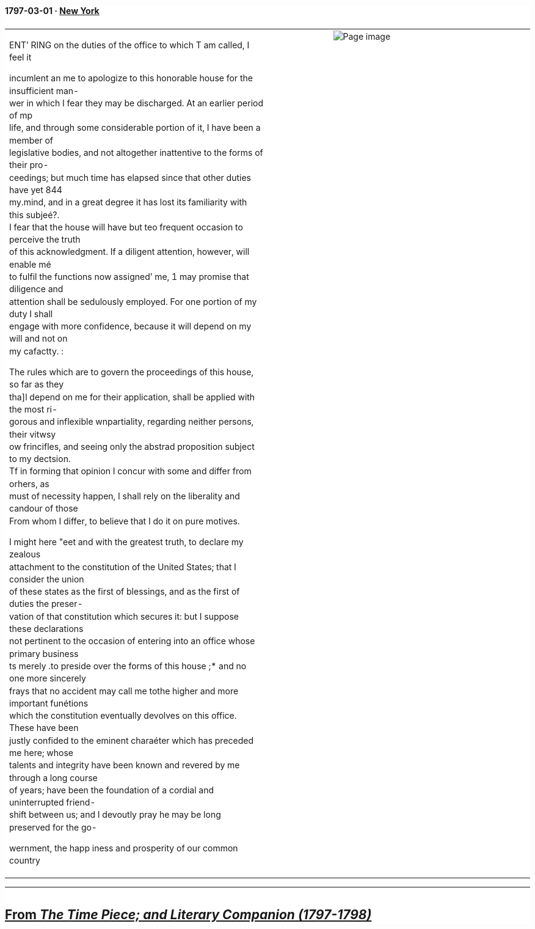 #### 1797-03-01 &middot; [New York](http://dbpedia.org/resource/New_York_City)

<table style="width: 100%;"><tr><td style="width: 50%">

  
ENT’ RING on the duties of the office to which T am called, I feel it  
  
incumlent an me to apologize to this honorable house for the insufficient man-  
wer in which I fear they may be discharged. At an earlier period of mp  
life, and through some considerable portion of it, I have been a member of  
legislative bodies, and not altogether inattentive to the forms of their pro-  
ceedings; but much time has elapsed since that other duties have yet 844  
my.mind, and in a great degree it has lost its familiarity with this subjeé?.  
I fear that the house will have but teo frequent occasion to perceive the truth  
of this acknowledgment. If a diligent attention, however, will enable mé  
to fulfil the functions now assigned’ me, 1 may promise that diligence and  
attention shall be sedulously employed. For one portion of my duty I shall  
engage with more confidence, because it will depend on my will and not on  
my cafactty. :  
  
The rules which are to govern the proceedings of this house, so far as they  
tha]l depend on me for their application, shall be applied with the most ri-  
gorous and inflexible wnpartiality, regarding neither persons, their vitwsy  
ow frincifles, and seeing only the abstrad proposition subject to my dectsion.  
Tf in forming that opinion I concur with some and differ from orhers, as  
must of necessity happen, I shall rely on the liberality and candour of those  
From whom I differ, to believe that I do it on pure motives.  
  
I might here &quot;eet and with the greatest truth, to declare my zealous  
attachment to the constitution of the United States; that I consider the union  
of these states as the first of blessings, and as the first of duties the preser-  
vation of that constitution which secures it: but I suppose these declarations  
not pertinent to the occasion of entering into an office whose primary business  
ts merely .to preside over the forms of this house ;* and no one more sincerely  
frays that no accident may call me tothe higher and more important funétions  
which the constitution eventually devolves on this office. These have been  
justly confided to the eminent charaéter which has preceded me here; whose  
talents and integrity have been known and revered by me through a long course  
of years; have been the foundation of a cordial and uninterrupted friend-  
shift between us; and I devoutly pray he may be long preserved for the go-  
  
wernment, the happ iness and prosperity of our common country
</td><td style="width: 50%; max-height: 75%; margin: auto; display: block;">
<img alt="Page image" src="https://iiif.archive.org/image/iiif/2/sim_new-york-magazine-or-literary-repository_1797-03_2%2Fsim_new-york-magazine-or-literary-repository_1797-03_2_jp2.zip%2Fsim_new-york-magazine-or-literary-repository_1797-03_2_jp2%2Fsim_new-york-magazine-or-literary-repository_1797-03_2_0050.jp2/pct:9.038142620232172,35.195139051180185,73.2587064676617,49.82472540313157/,600/0/default.jpg"/>
</td>
</tr></table>

---

## [From _The Time Piece; and Literary Companion (1797-1798)_](https://archive.org/details/sim_time-piece_1797-03-13_1_1/page/n1/mode/1up?view=theater)
